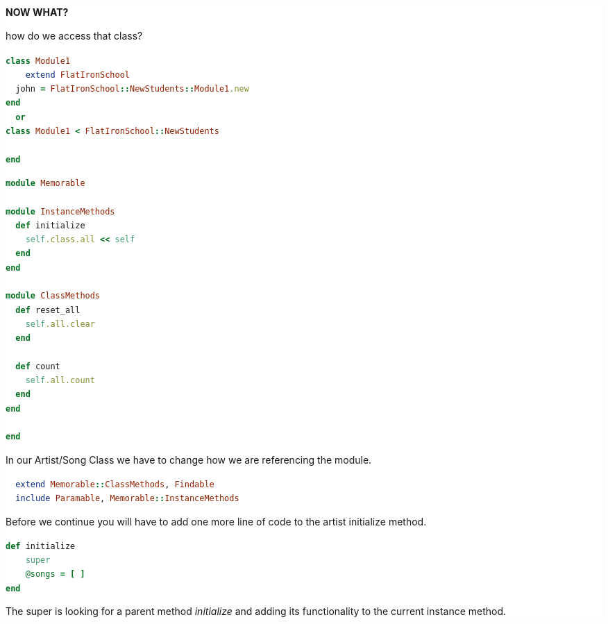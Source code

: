 **NOW WHAT?**

how do we access that class?

```ruby
class Module1
	extend FlatIronSchool
  john = FlatIronSchool::NewStudents::Module1.new
end
  or
class Module1 < FlatIronSchool::NewStudents

end
```

```ruby
module Memorable

module InstanceMethods
  def initialize
    self.class.all << self
  end
end

module ClassMethods
  def reset_all
    self.all.clear
  end

  def count
    self.all.count
  end
end

end

```

In our Artist/Song Class we have to change how we are referencing the module.

```ruby
  extend Memorable::ClassMethods, Findable
  include Paramable, Memorable::InstanceMethods
```

Before we continue you will have to add one more line of code to the artist initialize method.

```ruby
def initialize
	super
	@songs = [ ]
end
```
The super is looking for a parent method _initialize_ and adding its functionality to the current instance method.
